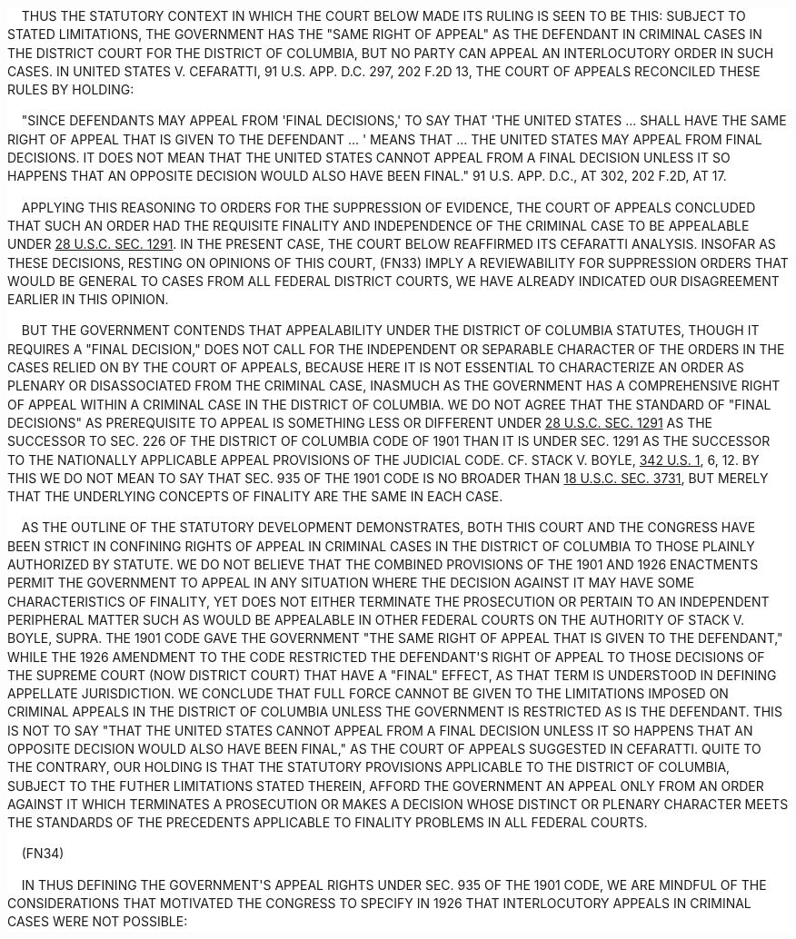    THUS THE STATUTORY CONTEXT IN WHICH THE COURT BELOW MADE ITS RULING IS SEEN TO BE THIS:  SUBJECT TO STATED LIMITATIONS, THE GOVERNMENT HAS THE "SAME RIGHT OF APPEAL" AS THE DEFENDANT IN CRIMINAL CASES IN THE DISTRICT COURT FOR THE DISTRICT OF COLUMBIA, BUT NO PARTY CAN APPEAL AN INTERLOCUTORY ORDER IN SUCH CASES.  IN UNITED STATES V. CEFARATTI, 91 U.S. APP. D.C. 297, 202 F.2D 13, THE COURT OF APPEALS RECONCILED THESE RULES BY HOLDING:

    "SINCE DEFENDANTS MAY APPEAL FROM 'FINAL DECISIONS,' TO SAY THAT 'THE UNITED STATES  ...  SHALL HAVE THE SAME RIGHT OF APPEAL THAT IS GIVEN TO THE DEFENDANT  ...  ' MEANS THAT  ...  THE UNITED STATES MAY APPEAL FROM FINAL DECISIONS.  IT DOES NOT MEAN THAT THE UNITED STATES CANNOT APPEAL FROM A FINAL DECISION UNLESS IT SO HAPPENS THAT AN OPPOSITE DECISION WOULD ALSO HAVE BEEN FINAL."  91 U.S. APP. D.C., AT 302, 202 F.2D, AT 17.

    APPLYING THIS REASONING TO ORDERS FOR THE SUPPRESSION OF EVIDENCE, THE COURT OF APPEALS CONCLUDED THAT SUCH AN ORDER HAD THE REQUISITE FINALITY AND INDEPENDENCE OF THE CRIMINAL CASE TO BE APPEALABLE UNDER [28 U.S.C. SEC. 1291][/us/usc/t28/s1291].  IN THE PRESENT CASE, THE COURT BELOW REAFFIRMED ITS CEFARATTI ANALYSIS.  INSOFAR AS THESE DECISIONS, RESTING ON OPINIONS OF THIS COURT, (FN33) IMPLY A REVIEWABILITY FOR SUPPRESSION ORDERS THAT WOULD BE GENERAL TO CASES FROM ALL FEDERAL DISTRICT COURTS, WE HAVE ALREADY INDICATED OUR DISAGREEMENT EARLIER IN THIS OPINION.

    BUT THE GOVERNMENT CONTENDS THAT APPEALABILITY UNDER THE DISTRICT OF COLUMBIA STATUTES, THOUGH IT REQUIRES A "FINAL DECISION," DOES NOT CALL FOR THE INDEPENDENT OR SEPARABLE CHARACTER OF THE ORDERS IN THE CASES RELIED ON BY THE COURT OF APPEALS, BECAUSE HERE IT IS NOT ESSENTIAL TO CHARACTERIZE AN ORDER AS PLENARY OR DISASSOCIATED FROM THE CRIMINAL CASE, INASMUCH AS THE GOVERNMENT HAS A COMPREHENSIVE RIGHT OF APPEAL WITHIN A CRIMINAL CASE IN THE DISTRICT OF COLUMBIA.  WE DO NOT AGREE THAT THE STANDARD OF "FINAL DECISIONS" AS PREREQUISITE TO APPEAL IS SOMETHING LESS OR DIFFERENT UNDER [28 U.S.C. SEC. 1291][/us/usc/t28/s1291] AS THE SUCCESSOR TO SEC. 226 OF THE DISTRICT OF COLUMBIA CODE OF 1901 THAN IT IS UNDER SEC. 1291 AS THE SUCCESSOR TO THE NATIONALLY APPLICABLE APPEAL PROVISIONS OF THE JUDICIAL CODE.  CF. STACK V. BOYLE, [342 U.S. 1][/us/courts/scotus/usReporter/342/1], 6, 12.  BY THIS WE DO NOT MEAN TO SAY THAT SEC. 935 OF THE 1901 CODE IS NO BROADER THAN [18 U.S.C. SEC. 3731][/us/usc/t18/s3731], BUT MERELY THAT THE UNDERLYING CONCEPTS OF FINALITY ARE THE SAME IN EACH CASE.

    AS THE OUTLINE OF THE STATUTORY DEVELOPMENT DEMONSTRATES, BOTH THIS COURT AND THE CONGRESS HAVE BEEN STRICT IN CONFINING RIGHTS OF APPEAL IN CRIMINAL CASES IN THE DISTRICT OF COLUMBIA TO THOSE PLAINLY AUTHORIZED BY STATUTE.  WE DO NOT BELIEVE THAT THE COMBINED PROVISIONS OF THE 1901 AND 1926 ENACTMENTS PERMIT THE GOVERNMENT TO APPEAL IN ANY SITUATION WHERE THE DECISION AGAINST IT MAY HAVE SOME CHARACTERISTICS OF FINALITY, YET DOES NOT EITHER TERMINATE THE PROSECUTION OR PERTAIN TO AN INDEPENDENT PERIPHERAL MATTER SUCH AS WOULD BE APPEALABLE IN OTHER FEDERAL COURTS ON THE AUTHORITY OF STACK V. BOYLE, SUPRA.  THE 1901 CODE GAVE THE GOVERNMENT "THE SAME RIGHT OF APPEAL THAT IS GIVEN TO THE DEFENDANT," WHILE THE 1926 AMENDMENT TO THE CODE RESTRICTED THE DEFENDANT'S RIGHT OF APPEAL TO THOSE DECISIONS OF THE SUPREME COURT (NOW DISTRICT COURT) THAT HAVE A "FINAL" EFFECT, AS THAT TERM IS UNDERSTOOD IN DEFINING APPELLATE JURISDICTION.  WE CONCLUDE THAT FULL FORCE CANNOT BE GIVEN TO THE LIMITATIONS IMPOSED ON CRIMINAL APPEALS IN THE DISTRICT OF COLUMBIA UNLESS THE GOVERNMENT IS RESTRICTED AS IS THE DEFENDANT.  THIS IS NOT TO SAY "THAT THE UNITED STATES CANNOT APPEAL FROM A FINAL DECISION UNLESS IT SO HAPPENS THAT AN OPPOSITE DECISION WOULD ALSO HAVE BEEN FINAL," AS THE COURT OF APPEALS SUGGESTED IN CEFARATTI.  QUITE TO THE CONTRARY, OUR HOLDING IS THAT THE STATUTORY PROVISIONS APPLICABLE TO THE DISTRICT OF COLUMBIA, SUBJECT TO THE FUTHER LIMITATIONS STATED THEREIN, AFFORD THE GOVERNMENT AN APPEAL ONLY FROM AN ORDER AGAINST IT WHICH TERMINATES A PROSECUTION OR MAKES A DECISION WHOSE DISTINCT OR PLENARY CHARACTER MEETS THE STANDARDS OF THE PRECEDENTS APPLICABLE TO FINALITY PROBLEMS IN ALL FEDERAL COURTS.

    (FN34)

    IN THUS DEFINING THE GOVERNMENT'S APPEAL RIGHTS UNDER SEC. 935 OF THE 1901 CODE, WE ARE MINDFUL OF THE CONSIDERATIONS THAT MOTIVATED THE CONGRESS TO SPECIFY IN 1926 THAT INTERLOCUTORY APPEALS IN CRIMINAL CASES WERE NOT POSSIBLE:


[/us/courts/scotus/usReporter/354/394]: https://publicdocs.github.io/go/links?ns=uslm-x&ref=%2Fus%2Fcourts%2Fscotus%2FusReporter%2F354%2F394
[/us/usc/t28/s1291]: https://publicdocs.github.io/go/links?ns=uslm&ref=%2Fus%2Fusc%2Ft28%2Fs1291
[/us/usc/t18/s3731]: https://publicdocs.github.io/go/links?ns=uslm&ref=%2Fus%2Fusc%2Ft18%2Fs3731
[/us/usc/t18/s1291]: https://publicdocs.github.io/go/links?ns=uslm&ref=%2Fus%2Fusc%2Ft18%2Fs1291
[/us/courts/scotus/usReporter/352/906]: https://publicdocs.github.io/go/links?ns=uslm-x&ref=%2Fus%2Fcourts%2Fscotus%2FusReporter%2F352%2F906
[/us/usc/t28/s1291]: https://publicdocs.github.io/go/links?ns=uslm&ref=%2Fus%2Fusc%2Ft28%2Fs1291
[/us/usc/t18/s3731]: https://publicdocs.github.io/go/links?ns=uslm&ref=%2Fus%2Fusc%2Ft18%2Fs3731
[/us/stat/1/73]: https://publicdocs.github.io/go/links?ns=uslm&ref=%2Fus%2Fstat%2F1%2F73
[/us/courts/scotus/usReporter/144/310]: https://publicdocs.github.io/go/links?ns=uslm-x&ref=%2Fus%2Fcourts%2Fscotus%2FusReporter%2F144%2F310
[/us/courts/scotus/usReporter/144/92]: https://publicdocs.github.io/go/links?ns=uslm-x&ref=%2Fus%2Fcourts%2Fscotus%2FusReporter%2F144%2F92
[/us/courts/scotus/usReporter/145/571]: https://publicdocs.github.io/go/links?ns=uslm-x&ref=%2Fus%2Fcourts%2Fscotus%2FusReporter%2F145%2F571
[/us/courts/scotus/usReporter/289/159]: https://publicdocs.github.io/go/links?ns=uslm-x&ref=%2Fus%2Fcourts%2Fscotus%2FusReporter%2F289%2F159
[/us/usc/t18/s3731]: https://publicdocs.github.io/go/links?ns=uslm&ref=%2Fus%2Fusc%2Ft18%2Fs3731
[/us/usc/t28/s1291]: https://publicdocs.github.io/go/links?ns=uslm&ref=%2Fus%2Fusc%2Ft28%2Fs1291
[/us/usc/t18/s3731]: https://publicdocs.github.io/go/links?ns=uslm&ref=%2Fus%2Fusc%2Ft18%2Fs3731
[/us/usc/t28/s1292]: https://publicdocs.github.io/go/links?ns=uslm&ref=%2Fus%2Fusc%2Ft28%2Fs1292
[/us/courts/scotus/usReporter/337/541]: https://publicdocs.github.io/go/links?ns=uslm-x&ref=%2Fus%2Fcourts%2Fscotus%2FusReporter%2F337%2F541
[/us/courts/scotus/usReporter/342/1]: https://publicdocs.github.io/go/links?ns=uslm-x&ref=%2Fus%2Fcourts%2Fscotus%2FusReporter%2F342%2F1
[/us/courts/scotus/usReporter/256/465]: https://publicdocs.github.io/go/links?ns=uslm-x&ref=%2Fus%2Fcourts%2Fscotus%2FusReporter%2F256%2F465
[/us/courts/scotus/usReporter/278/221]: https://publicdocs.github.io/go/links?ns=uslm-x&ref=%2Fus%2Fcourts%2Fscotus%2FusReporter%2F278%2F221
[/us/courts/scotus/usReporter/144/92]: https://publicdocs.github.io/go/links?ns=uslm-x&ref=%2Fus%2Fcourts%2Fscotus%2FusReporter%2F144%2F92
[/us/courts/scotus/usReporter/145/571]: https://publicdocs.github.io/go/links?ns=uslm-x&ref=%2Fus%2Fcourts%2Fscotus%2FusReporter%2F145%2F571
[/us/stat/31/1189]: https://publicdocs.github.io/go/links?ns=uslm&ref=%2Fus%2Fstat%2F31%2F1189
[/us/stat/31/1341]: https://publicdocs.github.io/go/links?ns=uslm&ref=%2Fus%2Fstat%2F31%2F1341
[/us/courts/scotus/usReporter/289/159]: https://publicdocs.github.io/go/links?ns=uslm-x&ref=%2Fus%2Fcourts%2Fscotus%2FusReporter%2F289%2F159
[/us/usc/t18/s3731]: https://publicdocs.github.io/go/links?ns=uslm&ref=%2Fus%2Fusc%2Ft18%2Fs3731
[/us/courts/scotus/usReporter/335/77]: https://publicdocs.github.io/go/links?ns=uslm-x&ref=%2Fus%2Fcourts%2Fscotus%2FusReporter%2F335%2F77
[/us/stat/44/831]: https://publicdocs.github.io/go/links?ns=uslm&ref=%2Fus%2Fstat%2F44%2F831
[/us/stat/48/926]: https://publicdocs.github.io/go/links?ns=uslm&ref=%2Fus%2Fstat%2F48%2F926
[/us/usc/t28/s1291]: https://publicdocs.github.io/go/links?ns=uslm&ref=%2Fus%2Fusc%2Ft28%2Fs1291
[/us/usc/t28/s1291]: https://publicdocs.github.io/go/links?ns=uslm&ref=%2Fus%2Fusc%2Ft28%2Fs1291
[/us/courts/scotus/usReporter/342/1]: https://publicdocs.github.io/go/links?ns=uslm-x&ref=%2Fus%2Fcourts%2Fscotus%2FusReporter%2F342%2F1
[/us/usc/t18/s3731]: https://publicdocs.github.io/go/links?ns=uslm&ref=%2Fus%2Fusc%2Ft18%2Fs3731
[/us/courts/scotus/usReporter/289/159]: https://publicdocs.github.io/go/links?ns=uslm-x&ref=%2Fus%2Fcourts%2Fscotus%2FusReporter%2F289%2F159
[/us/courts/scotus/usReporter/144/310]: https://publicdocs.github.io/go/links?ns=uslm-x&ref=%2Fus%2Fcourts%2Fscotus%2FusReporter%2F144%2F310
[/us/usc/t18/s371]: https://publicdocs.github.io/go/links?ns=uslm&ref=%2Fus%2Fusc%2Ft18%2Fs371
[/us/usc/t18/s371]: https://publicdocs.github.io/go/links?ns=uslm&ref=%2Fus%2Fusc%2Ft18%2Fs371
[/us/usc/t28/s1291]: https://publicdocs.github.io/go/links?ns=uslm&ref=%2Fus%2Fusc%2Ft28%2Fs1291
[/us/usc/t18/s3731]: https://publicdocs.github.io/go/links?ns=uslm&ref=%2Fus%2Fusc%2Ft18%2Fs3731
[/us/stat/62/991]: https://publicdocs.github.io/go/links?ns=uslm&ref=%2Fus%2Fstat%2F62%2F991
[/us/stat/63/107]: https://publicdocs.github.io/go/links?ns=uslm&ref=%2Fus%2Fstat%2F63%2F107
[/us/stat/56/271]: https://publicdocs.github.io/go/links?ns=uslm&ref=%2Fus%2Fstat%2F56%2F271
[/us/courts/scotus/usReporter/309/323]: https://publicdocs.github.io/go/links?ns=uslm-x&ref=%2Fus%2Fcourts%2Fscotus%2FusReporter%2F309%2F323
[/us/courts/scotus/usReporter/348/176]: https://publicdocs.github.io/go/links?ns=uslm-x&ref=%2Fus%2Fcourts%2Fscotus%2FusReporter%2F348%2F176
[/us/courts/scotus/usReporter/144/310]: https://publicdocs.github.io/go/links?ns=uslm-x&ref=%2Fus%2Fcourts%2Fscotus%2FusReporter%2F144%2F310
[/us/courts/scotus/usReporter/302/319]: https://publicdocs.github.io/go/links?ns=uslm-x&ref=%2Fus%2Fcourts%2Fscotus%2FusReporter%2F302%2F319
[/us/stat/25/656]: https://publicdocs.github.io/go/links?ns=uslm&ref=%2Fus%2Fstat%2F25%2F656
[/us/stat/26/827]: https://publicdocs.github.io/go/links?ns=uslm&ref=%2Fus%2Fstat%2F26%2F827
[/us/stat/29/492]: https://publicdocs.github.io/go/links?ns=uslm&ref=%2Fus%2Fstat%2F29%2F492
[/us/stat/36/1157]: https://publicdocs.github.io/go/links?ns=uslm&ref=%2Fus%2Fstat%2F36%2F1157
[/us/courts/scotus/usReporter/144/310]: https://publicdocs.github.io/go/links?ns=uslm-x&ref=%2Fus%2Fcourts%2Fscotus%2FusReporter%2F144%2F310
[/us/stat/2/159]: https://publicdocs.github.io/go/links?ns=uslm&ref=%2Fus%2Fstat%2F2%2F159
[/us/stat/17/196]: https://publicdocs.github.io/go/links?ns=uslm&ref=%2Fus%2Fstat%2F17%2F196
[/us/stat/26/828]: https://publicdocs.github.io/go/links?ns=uslm&ref=%2Fus%2Fstat%2F26%2F828
[/us/courts/scotus/usReporter/213/92]: https://publicdocs.github.io/go/links?ns=uslm-x&ref=%2Fus%2Fcourts%2Fscotus%2FusReporter%2F213%2F92
[/us/stat/36/1157]: https://publicdocs.github.io/go/links?ns=uslm&ref=%2Fus%2Fstat%2F36%2F1157
[/us/stat/34/1246]: https://publicdocs.github.io/go/links?ns=uslm&ref=%2Fus%2Fstat%2F34%2F1246
[/us/usc/t18/s3731]: https://publicdocs.github.io/go/links?ns=uslm&ref=%2Fus%2Fusc%2Ft18%2Fs3731
[/us/stat/56/271]: https://publicdocs.github.io/go/links?ns=uslm&ref=%2Fus%2Fstat%2F56%2F271
[/us/usc/t18/s3731]: https://publicdocs.github.io/go/links?ns=uslm&ref=%2Fus%2Fusc%2Ft18%2Fs3731
[/us/courts/scotus/usReporter/337/541]: https://publicdocs.github.io/go/links?ns=uslm-x&ref=%2Fus%2Fcourts%2Fscotus%2FusReporter%2F337%2F541
[/us/courts/scotus/usReporter/339/684]: https://publicdocs.github.io/go/links?ns=uslm-x&ref=%2Fus%2Fcourts%2Fscotus%2FusReporter%2F339%2F684
[/us/courts/scotus/usReporter/247/7]: https://publicdocs.github.io/go/links?ns=uslm-x&ref=%2Fus%2Fcourts%2Fscotus%2FusReporter%2F247%2F7
[/us/courts/scotus/usReporter/282/344]: https://publicdocs.github.io/go/links?ns=uslm-x&ref=%2Fus%2Fcourts%2Fscotus%2FusReporter%2F282%2F344
[/us/courts/scotus/usReporter/262/147]: https://publicdocs.github.io/go/links?ns=uslm-x&ref=%2Fus%2Fcourts%2Fscotus%2FusReporter%2F262%2F147
[/us/stat/41/305]: https://publicdocs.github.io/go/links?ns=uslm&ref=%2Fus%2Fstat%2F41%2F305
[/us/courts/scotus/usReporter/267/498]: https://publicdocs.github.io/go/links?ns=uslm-x&ref=%2Fus%2Fcourts%2Fscotus%2FusReporter%2F267%2F498
[/us/courts/scotus/usReporter/267/505]: https://publicdocs.github.io/go/links?ns=uslm-x&ref=%2Fus%2Fcourts%2Fscotus%2FusReporter%2F267%2F505
[/us/stat/41/315]: https://publicdocs.github.io/go/links?ns=uslm&ref=%2Fus%2Fstat%2F41%2F315
[/us/stat/40/228]: https://publicdocs.github.io/go/links?ns=uslm&ref=%2Fus%2Fstat%2F40%2F228
[/us/courts/scotus/usReporter/278/221]: https://publicdocs.github.io/go/links?ns=uslm-x&ref=%2Fus%2Fcourts%2Fscotus%2FusReporter%2F278%2F221
[/us/courts/scotus/usReporter/336/793]: https://publicdocs.github.io/go/links?ns=uslm-x&ref=%2Fus%2Fcourts%2Fscotus%2FusReporter%2F336%2F793
[/us/courts/scotus/usReporter/144/310]: https://publicdocs.github.io/go/links?ns=uslm-x&ref=%2Fus%2Fcourts%2Fscotus%2FusReporter%2F144%2F310
[/us/courts/scotus/usReporter/145/571]: https://publicdocs.github.io/go/links?ns=uslm-x&ref=%2Fus%2Fcourts%2Fscotus%2FusReporter%2F145%2F571
[/us/courts/scotus/usReporter/195/100]: https://publicdocs.github.io/go/links?ns=uslm-x&ref=%2Fus%2Fcourts%2Fscotus%2FusReporter%2F195%2F100
[/us/courts/scotus/usReporter/163/662]: https://publicdocs.github.io/go/links?ns=uslm-x&ref=%2Fus%2Fcourts%2Fscotus%2FusReporter%2F163%2F662
[/us/courts/scotus/usReporter/195/100]: https://publicdocs.github.io/go/links?ns=uslm-x&ref=%2Fus%2Fcourts%2Fscotus%2FusReporter%2F195%2F100
[/us/stat/31/1341]: https://publicdocs.github.io/go/links?ns=uslm&ref=%2Fus%2Fstat%2F31%2F1341
[/us/courts/scotus/usReporter/213/297]: https://publicdocs.github.io/go/links?ns=uslm-x&ref=%2Fus%2Fcourts%2Fscotus%2FusReporter%2F213%2F297
[/us/stat/70/573]: https://publicdocs.github.io/go/links?ns=uslm&ref=%2Fus%2Fstat%2F70%2F573
[/us/usc/t18/s3731]: https://publicdocs.github.io/go/links?ns=uslm&ref=%2Fus%2Fusc%2Ft18%2Fs3731
[/us/usc/t28/s2107]: https://publicdocs.github.io/go/links?ns=uslm&ref=%2Fus%2Fusc%2Ft28%2Fs2107
[/us/stat/5/307]: https://publicdocs.github.io/go/links?ns=uslm&ref=%2Fus%2Fstat%2F5%2F307
[/us/stat/31/1202]: https://publicdocs.github.io/go/links?ns=uslm&ref=%2Fus%2Fstat%2F31%2F1202
[/us/stat/31/1196]: https://publicdocs.github.io/go/links?ns=uslm&ref=%2Fus%2Fstat%2F31%2F1196
[/us/stat/31/1225]: https://publicdocs.github.io/go/links?ns=uslm&ref=%2Fus%2Fstat%2F31%2F1225
[/us/courts/scotus/usReporter/144/310]: https://publicdocs.github.io/go/links?ns=uslm-x&ref=%2Fus%2Fcourts%2Fscotus%2FusReporter%2F144%2F310
[/us/stat/56/271]: https://publicdocs.github.io/go/links?ns=uslm&ref=%2Fus%2Fstat%2F56%2F271
[/us/stat/62/862]: https://publicdocs.github.io/go/links?ns=uslm&ref=%2Fus%2Fstat%2F62%2F862
[/us/stat/63/110]: https://publicdocs.github.io/go/links?ns=uslm&ref=%2Fus%2Fstat%2F63%2F110
[/us/stat/63/110]: https://publicdocs.github.io/go/links?ns=uslm&ref=%2Fus%2Fstat%2F63%2F110
[/us/courts/scotus/usReporter/337/541]: https://publicdocs.github.io/go/links?ns=uslm-x&ref=%2Fus%2Fcourts%2Fscotus%2FusReporter%2F337%2F541
[/us/courts/scotus/usReporter/339/684]: https://publicdocs.github.io/go/links?ns=uslm-x&ref=%2Fus%2Fcourts%2Fscotus%2FusReporter%2F339%2F684
[/us/courts/scotus/usReporter/342/1]: https://publicdocs.github.io/go/links?ns=uslm-x&ref=%2Fus%2Fcourts%2Fscotus%2FusReporter%2F342%2F1
[/us/courts/scotus/usReporter/296/280]: https://publicdocs.github.io/go/links?ns=uslm-x&ref=%2Fus%2Fcourts%2Fscotus%2FusReporter%2F296%2F280
[/us/courts/scotus/usReporter/336/704]: https://publicdocs.github.io/go/links?ns=uslm-x&ref=%2Fus%2Fcourts%2Fscotus%2FusReporter%2F336%2F704